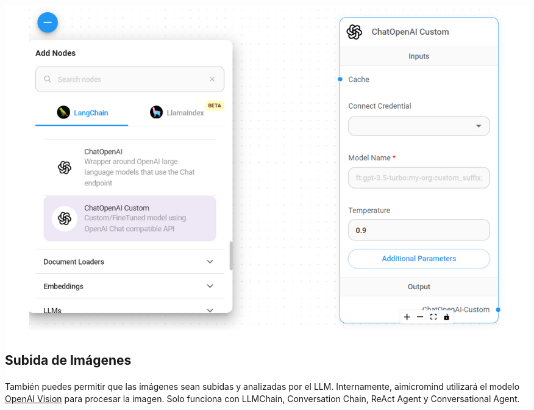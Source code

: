 <figure><img src="../../../.gitbook/assets/image (84).png" alt=""><figcaption></figcaption></figure>

## Subida de Imágenes

También puedes permitir que las imágenes sean subidas y analizadas por el LLM. Internamente, aimicromind utilizará el modelo [OpenAI Vision](https://platform.openai.com/docs/guides/vision) para procesar la imagen. Solo funciona con LLMChain, Conversation Chain, ReAct Agent y Conversational Agent.
